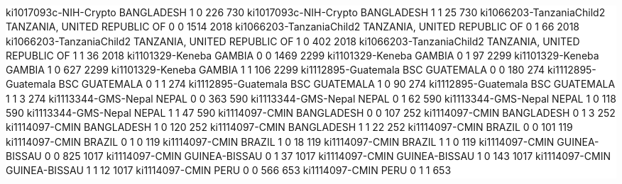 ki1017093c-NIH-Crypto      BANGLADESH                     1                              0      226     730
ki1017093c-NIH-Crypto      BANGLADESH                     1                              1       25     730
ki1066203-TanzaniaChild2   TANZANIA, UNITED REPUBLIC OF   0                              0     1514    2018
ki1066203-TanzaniaChild2   TANZANIA, UNITED REPUBLIC OF   0                              1       66    2018
ki1066203-TanzaniaChild2   TANZANIA, UNITED REPUBLIC OF   1                              0      402    2018
ki1066203-TanzaniaChild2   TANZANIA, UNITED REPUBLIC OF   1                              1       36    2018
ki1101329-Keneba           GAMBIA                         0                              0     1469    2299
ki1101329-Keneba           GAMBIA                         0                              1       97    2299
ki1101329-Keneba           GAMBIA                         1                              0      627    2299
ki1101329-Keneba           GAMBIA                         1                              1      106    2299
ki1112895-Guatemala BSC    GUATEMALA                      0                              0      180     274
ki1112895-Guatemala BSC    GUATEMALA                      0                              1        1     274
ki1112895-Guatemala BSC    GUATEMALA                      1                              0       90     274
ki1112895-Guatemala BSC    GUATEMALA                      1                              1        3     274
ki1113344-GMS-Nepal        NEPAL                          0                              0      363     590
ki1113344-GMS-Nepal        NEPAL                          0                              1       62     590
ki1113344-GMS-Nepal        NEPAL                          1                              0      118     590
ki1113344-GMS-Nepal        NEPAL                          1                              1       47     590
ki1114097-CMIN             BANGLADESH                     0                              0      107     252
ki1114097-CMIN             BANGLADESH                     0                              1        3     252
ki1114097-CMIN             BANGLADESH                     1                              0      120     252
ki1114097-CMIN             BANGLADESH                     1                              1       22     252
ki1114097-CMIN             BRAZIL                         0                              0      101     119
ki1114097-CMIN             BRAZIL                         0                              1        0     119
ki1114097-CMIN             BRAZIL                         1                              0       18     119
ki1114097-CMIN             BRAZIL                         1                              1        0     119
ki1114097-CMIN             GUINEA-BISSAU                  0                              0      825    1017
ki1114097-CMIN             GUINEA-BISSAU                  0                              1       37    1017
ki1114097-CMIN             GUINEA-BISSAU                  1                              0      143    1017
ki1114097-CMIN             GUINEA-BISSAU                  1                              1       12    1017
ki1114097-CMIN             PERU                           0                              0      566     653
ki1114097-CMIN             PERU                           0                              1        1     653